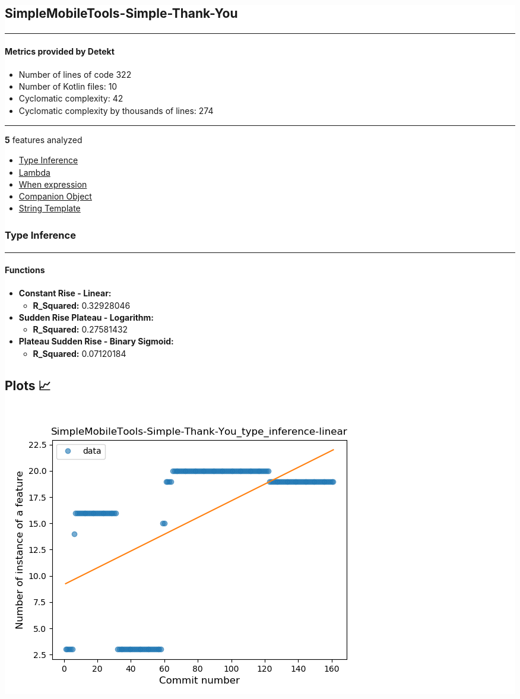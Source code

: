 ## SimpleMobileTools-Simple-Thank-You
----
#### Metrics provided by Detekt
* Number of lines of code 322
* Number of Kotlin files: 10
* Cyclomatic complexity: 42
* Cyclomatic complexity by thousands of lines: 274 

----
**5** features analyzed

*	<a href="#type_inference">Type Inference</a> 
*	<a href="#lambda">Lambda</a> 
*	<a href="#when_expr">When expression</a> 
*	<a href="#companion_object">Companion Object</a> 
*	<a href="#string_template">String Template</a> 


### <a name="type_inference">Type Inference</a>
----
#### Functions
* **Constant Rise - Linear:** ![equation](http://latex.codecogs.com/svg.latex?0.079693x%20&plus;%209.178416)
    * **R_Squared:** 0.32928046
* **Sudden Rise Plateau - Logarithm:** ![equation](http://latex.codecogs.com/svg.latex?4.713938%5Clog_%7B3.718397%7D%28x%29%20&plus;%200.906589)
    * **R_Squared:** 0.27581432
* **Plateau Sudden Rise - Binary Sigmoid:** ![equation](http://latex.codecogs.com/svg.latex?%5Cfrac%7B-7.497076%7D%7B1%20&plus;%20%5Cepsilon%5E%28--326.940014%28x%20-9.496783%29%29%7D%20&plus;%2016.052632)
    * **R_Squared:** 0.07120184

**Plots** :chart_with_upwards_trend:
-----

![SimpleMobileTools-Simple-Thank-You T1](../plots/SimpleMobileTools-Simple-Thank-You_type_inference_T1.png)